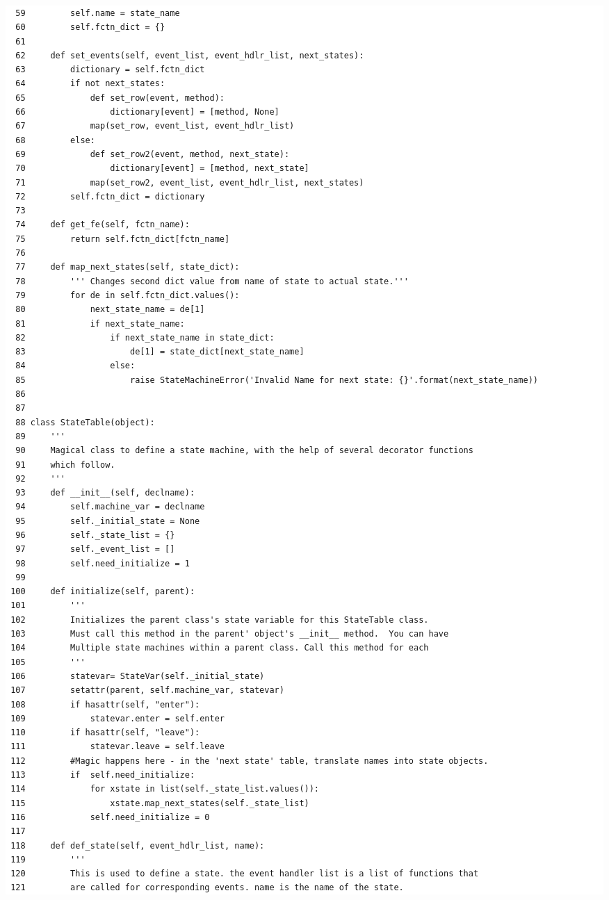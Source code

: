       59         self.name = state_name
      60         self.fctn_dict = {}
      61 
      62     def set_events(self, event_list, event_hdlr_list, next_states):
      63         dictionary = self.fctn_dict
      64         if not next_states:
      65             def set_row(event, method):
      66                 dictionary[event] = [method, None]
      67             map(set_row, event_list, event_hdlr_list)
      68         else:
      69             def set_row2(event, method, next_state):
      70                 dictionary[event] = [method, next_state]
      71             map(set_row2, event_list, event_hdlr_list, next_states)
      72         self.fctn_dict = dictionary
      73 
      74     def get_fe(self, fctn_name):
      75         return self.fctn_dict[fctn_name]
      76 
      77     def map_next_states(self, state_dict):
      78         ''' Changes second dict value from name of state to actual state.'''
      79         for de in self.fctn_dict.values():
      80             next_state_name = de[1]
      81             if next_state_name:
      82                 if next_state_name in state_dict:
      83                     de[1] = state_dict[next_state_name]
      84                 else:
      85                     raise StateMachineError('Invalid Name for next state: {}'.format(next_state_name))
      86 
      87 
      88 class StateTable(object):
      89     '''
      90     Magical class to define a state machine, with the help of several decorator functions
      91     which follow.
      92     '''
      93     def __init__(self, declname):
      94         self.machine_var = declname
      95         self._initial_state = None
      96         self._state_list = {}
      97         self._event_list = []
      98         self.need_initialize = 1
      99 
     100     def initialize(self, parent):
     101         '''
     102         Initializes the parent class's state variable for this StateTable class.
     103         Must call this method in the parent' object's __init__ method.  You can have
     104         Multiple state machines within a parent class. Call this method for each
     105         '''
     106         statevar= StateVar(self._initial_state)
     107         setattr(parent, self.machine_var, statevar)
     108         if hasattr(self, "enter"):
     109             statevar.enter = self.enter
     110         if hasattr(self, "leave"):
     111             statevar.leave = self.leave
     112         #Magic happens here - in the 'next state' table, translate names into state objects.
     113         if  self.need_initialize:
     114             for xstate in list(self._state_list.values()):
     115                 xstate.map_next_states(self._state_list)
     116             self.need_initialize = 0
     117 
     118     def def_state(self, event_hdlr_list, name):
     119         '''
     120         This is used to define a state. the event handler list is a list of functions that
     121         are called for corresponding events. name is the name of the state.